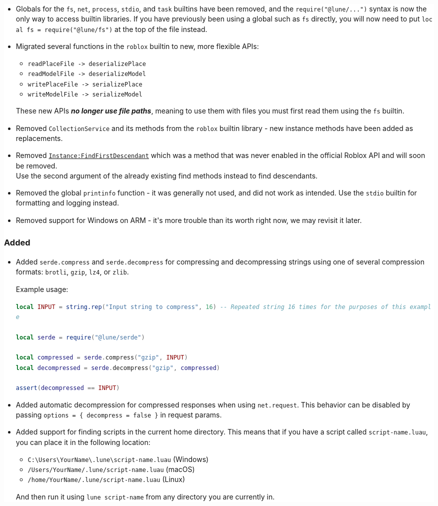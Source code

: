- Globals for the `fs`, `net`, `process`, `stdio`, and `task` builtins have been removed, and the `require("@lune/...")` syntax is now the only way to access builtin libraries. If you have previously been using a global such as `fs` directly, you will now need to put `local fs = require("@lune/fs")` at the top of the file instead.

- Migrated several functions in the `roblox` builtin to new, more flexible APIs:
  - `readPlaceFile -> deserializePlace`
  - `readModelFile -> deserializeModel`
  - `writePlaceFile -> serializePlace`
  - `writeModelFile -> serializeModel`

  These new APIs **_no longer use file paths_**, meaning to use them with files you must first read them using the `fs` builtin.

- Removed `CollectionService` and its methods from the `roblox` builtin library - new instance methods have been added as replacements.
- Removed [`Instance:FindFirstDescendant`](https://create.roblox.com/docs/reference/engine/classes/Instance#FindFirstDescendant) which was a method that was never enabled in the official Roblox API and will soon be removed. <br/>
  Use the second argument of the already existing find methods instead to find descendants.
- Removed the global `printinfo` function - it was generally not used, and did not work as intended. Use the `stdio` builtin for formatting and logging instead.
- Removed support for Windows on ARM - it's more trouble than its worth right now, we may revisit it later.

### Added

- Added `serde.compress` and `serde.decompress` for compressing and decompressing strings using one of several compression formats: `brotli`, `gzip`, `lz4`, or `zlib`.

  Example usage:

  ```lua
  local INPUT = string.rep("Input string to compress", 16) -- Repeated string 16 times for the purposes of this example

  local serde = require("@lune/serde")

  local compressed = serde.compress("gzip", INPUT)
  local decompressed = serde.decompress("gzip", compressed)

  assert(decompressed == INPUT)
  ```

- Added automatic decompression for compressed responses when using `net.request`.
  This behavior can be disabled by passing `options = { decompress = false }` in request params.

- Added support for finding scripts in the current home directory.
  This means that if you have a script called `script-name.luau`, you can place it in the following location:
  - `C:\Users\YourName\.lune\script-name.luau` (Windows)
  - `/Users/YourName/.lune/script-name.luau` (macOS)
  - `/home/YourName/.lune/script-name.luau` (Linux)

  And then run it using `lune script-name` from any directory you are currently in.
